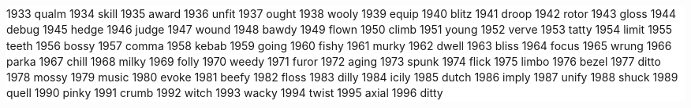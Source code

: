 1933 qualm
1934 skill
1935 award
1936 unfit
1937 ought
1938 wooly
1939 equip
1940 blitz
1941 droop
1942 rotor
1943 gloss
1944 debug
1945 hedge
1946 judge
1947 wound
1948 bawdy
1949 flown
1950 climb
1951 young
1952 verve
1953 tatty
1954 limit
1955 teeth
1956 bossy
1957 comma
1958 kebab
1959 going
1960 fishy
1961 murky
1962 dwell
1963 bliss
1964 focus
1965 wrung
1966 parka
1967 chill
1968 milky
1969 folly
1970 weedy
1971 furor
1972 aging
1973 spunk
1974 flick
1975 limbo
1976 bezel
1977 ditto
1978 mossy
1979 music
1980 evoke
1981 beefy
1982 floss
1983 dilly
1984 icily
1985 dutch
1986 imply
1987 unify
1988 shuck
1989 quell
1990 pinky
1991 crumb
1992 witch
1993 wacky
1994 twist
1995 axial
1996 ditty